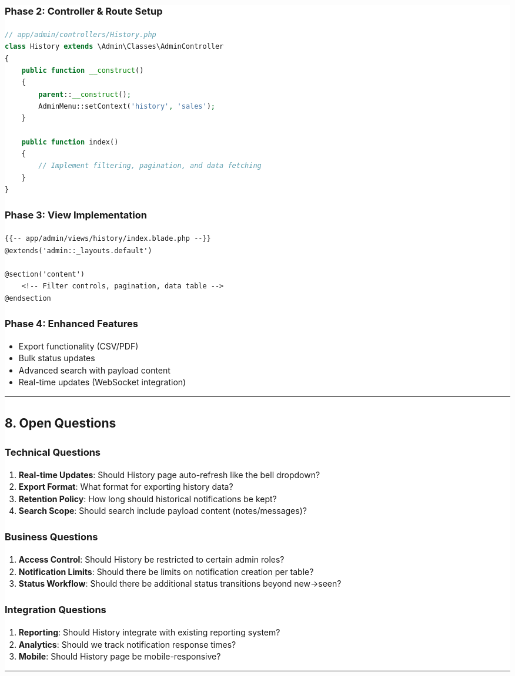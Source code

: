 ### Phase 2: Controller & Route Setup
```php
// app/admin/controllers/History.php
class History extends \Admin\Classes\AdminController
{
    public function __construct()
    {
        parent::__construct();
        AdminMenu::setContext('history', 'sales');
    }
    
    public function index()
    {
        // Implement filtering, pagination, and data fetching
    }
}
```

### Phase 3: View Implementation
```blade
{{-- app/admin/views/history/index.blade.php --}}
@extends('admin::_layouts.default')

@section('content')
    <!-- Filter controls, pagination, data table -->
@endsection
```

### Phase 4: Enhanced Features
- Export functionality (CSV/PDF)
- Bulk status updates
- Advanced search with payload content
- Real-time updates (WebSocket integration)

---

## 8. Open Questions

### Technical Questions
1. **Real-time Updates**: Should History page auto-refresh like the bell dropdown?
2. **Export Format**: What format for exporting history data?
3. **Retention Policy**: How long should historical notifications be kept?
4. **Search Scope**: Should search include payload content (notes/messages)?

### Business Questions  
1. **Access Control**: Should History be restricted to certain admin roles?
2. **Notification Limits**: Should there be limits on notification creation per table?
3. **Status Workflow**: Should there be additional status transitions beyond new→seen?

### Integration Questions
1. **Reporting**: Should History integrate with existing reporting system?
2. **Analytics**: Should we track notification response times?
3. **Mobile**: Should History page be mobile-responsive?

---
